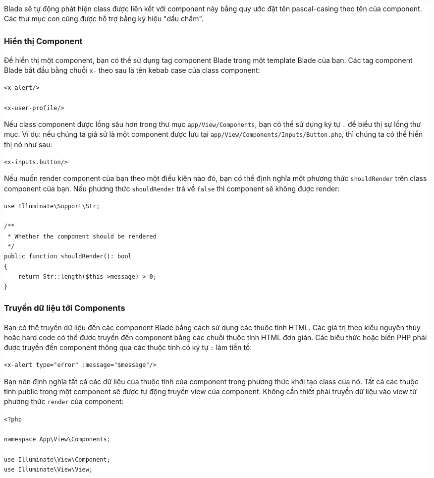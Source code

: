 Blade sẽ tự động phát hiện class được liên kết với component này bằng quy ước đặt tên pascal-casing theo tên của component. Các thư mục con cũng được hỗ trợ bằng ký hiệu "dấu chấm".

<a name="rendering-components"></a>
### Hiển thị Component

Để hiển thị một component, bạn có thể sử dụng tag component Blade trong một template Blade của bạn. Các tag component Blade bắt đầu bằng chuỗi `x-` theo sau là tên kebab case của class component:

```blade
<x-alert/>

<x-user-profile/>
```

Nếu class component được lồng sâu hơn trong thư mục `app/View/Components`, bạn có thể sử dụng ký tự `.` để biểu thị sự lồng thư mục. Ví dụ: nếu chúng ta giả sử là một component được lưu tại `app/View/Components/Inputs/Button.php`, thì chúng ta có thể hiển thị nó như sau:

```blade
<x-inputs.button/>
```

Nếu muốn render component của bạn theo một điều kiện nào đó, bạn có thể định nghĩa một phương thức `shouldRender` trên class component của bạn. Nếu phương thức `shouldRender` trả về `false` thì component sẽ không được render:

    use Illuminate\Support\Str;

    /**
     * Whether the component should be rendered
     */
    public function shouldRender(): bool
    {
        return Str::length($this->message) > 0;
    }

<a name="passing-data-to-components"></a>
### Truyền dữ liệu tới Components

Bạn có thể truyền dữ liệu đến các component Blade bằng cách sử dụng các thuộc tính HTML. Các giá trị theo kiểu nguyên thủy hoặc hard code có thể được truyền đến component bằng các chuỗi thuộc tính HTML đơn giản. Các biểu thức hoặc biến PHP phải được truyền đến component thông qua các thuộc tính có ký tự `:` làm tiền tố:

```blade
<x-alert type="error" :message="$message"/>
```

Bạn nên định nghĩa tất cả các dữ liệu của thuộc tính của component trong phương thức khởi tạo class của nó. Tất cả các thuộc tính public trong một component sẽ được tự động truyền view của component. Không cần thiết phải truyền dữ liệu vào view từ phương thức `render` của component:

    <?php

    namespace App\View\Components;

    use Illuminate\View\Component;
    use Illuminate\View\View;
